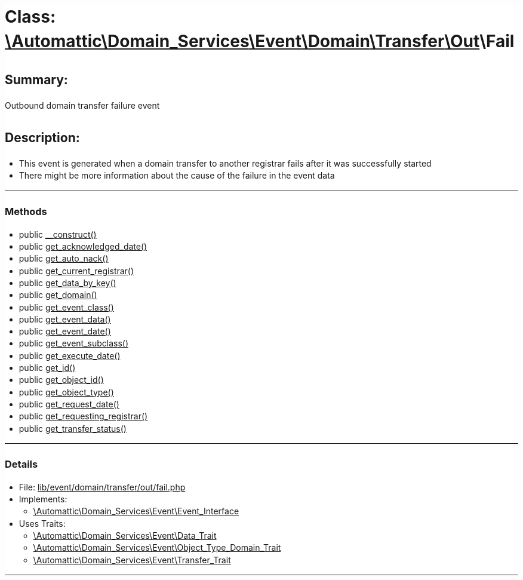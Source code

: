 # Class: [\Automattic](../namespaces/automattic.md)[\Domain_Services](../namespaces/automattic-domain-services.md)[\Event](../namespaces/automattic-domain-services-event.md)[\Domain](../namespaces/automattic-domain-services-event-domain.md)[\Transfer](../namespaces/automattic-domain-services-event-domain-transfer.md)[\Out](../namespaces/automattic-domain-services-event-domain-transfer-out.md)\Fail

## Summary:

Outbound domain transfer failure event

## Description:

- This event is generated when a domain transfer to another registrar fails after it was successfully started
- There might be more information about the cause of the failure in the event data


---

### Methods

* public [__construct()](#method___construct)
* public [get_acknowledged_date()](#method_get_acknowledged_date)
* public [get_auto_nack()](#method_get_auto_nack)
* public [get_current_registrar()](#method_get_current_registrar)
* public [get_data_by_key()](#method_get_data_by_key)
* public [get_domain()](#method_get_domain)
* public [get_event_class()](#method_get_event_class)
* public [get_event_data()](#method_get_event_data)
* public [get_event_date()](#method_get_event_date)
* public [get_event_subclass()](#method_get_event_subclass)
* public [get_execute_date()](#method_get_execute_date)
* public [get_id()](#method_get_id)
* public [get_object_id()](#method_get_object_id)
* public [get_object_type()](#method_get_object_type)
* public [get_request_date()](#method_get_request_date)
* public [get_requesting_registrar()](#method_get_requesting_registrar)
* public [get_transfer_status()](#method_get_transfer_status)

---

### Details

* File: [lib/event/domain/transfer/out/fail.php](../../lib/event/domain/transfer/out/fail.php)
* Implements:
  * [\Automattic\Domain_Services\Event\Event_Interface](../classes/Automattic-Domain-Services-Event-Event-Interface.md)
* Uses Traits:
  * [\Automattic\Domain_Services\Event\Data_Trait](../classes/Automattic-Domain-Services-Event-Data-Trait.md)
  * [\Automattic\Domain_Services\Event\Object_Type_Domain_Trait](../classes/Automattic-Domain-Services-Event-Object-Type-Domain-Trait.md)
  * [\Automattic\Domain_Services\Event\Transfer_Trait](../classes/Automattic-Domain-Services-Event-Transfer-Trait.md)

---